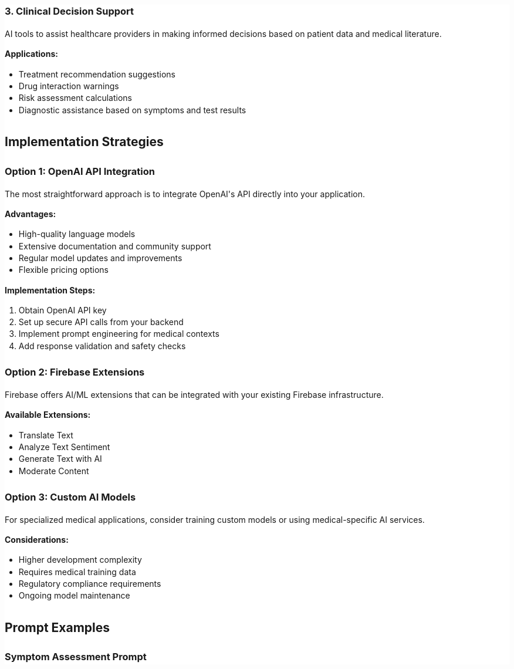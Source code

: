 ### 3. Clinical Decision Support

AI tools to assist healthcare providers in making informed decisions based on patient data and medical literature.

**Applications:**
- Treatment recommendation suggestions
- Drug interaction warnings
- Risk assessment calculations
- Diagnostic assistance based on symptoms and test results

## Implementation Strategies

### Option 1: OpenAI API Integration

The most straightforward approach is to integrate OpenAI's API directly into your application.

**Advantages:**
- High-quality language models
- Extensive documentation and community support
- Regular model updates and improvements
- Flexible pricing options

**Implementation Steps:**
1. Obtain OpenAI API key
2. Set up secure API calls from your backend
3. Implement prompt engineering for medical contexts
4. Add response validation and safety checks

### Option 2: Firebase Extensions

Firebase offers AI/ML extensions that can be integrated with your existing Firebase infrastructure.

**Available Extensions:**
- Translate Text
- Analyze Text Sentiment
- Generate Text with AI
- Moderate Content

### Option 3: Custom AI Models

For specialized medical applications, consider training custom models or using medical-specific AI services.

**Considerations:**
- Higher development complexity
- Requires medical training data
- Regulatory compliance requirements
- Ongoing model maintenance

## Prompt Examples

### Symptom Assessment Prompt
